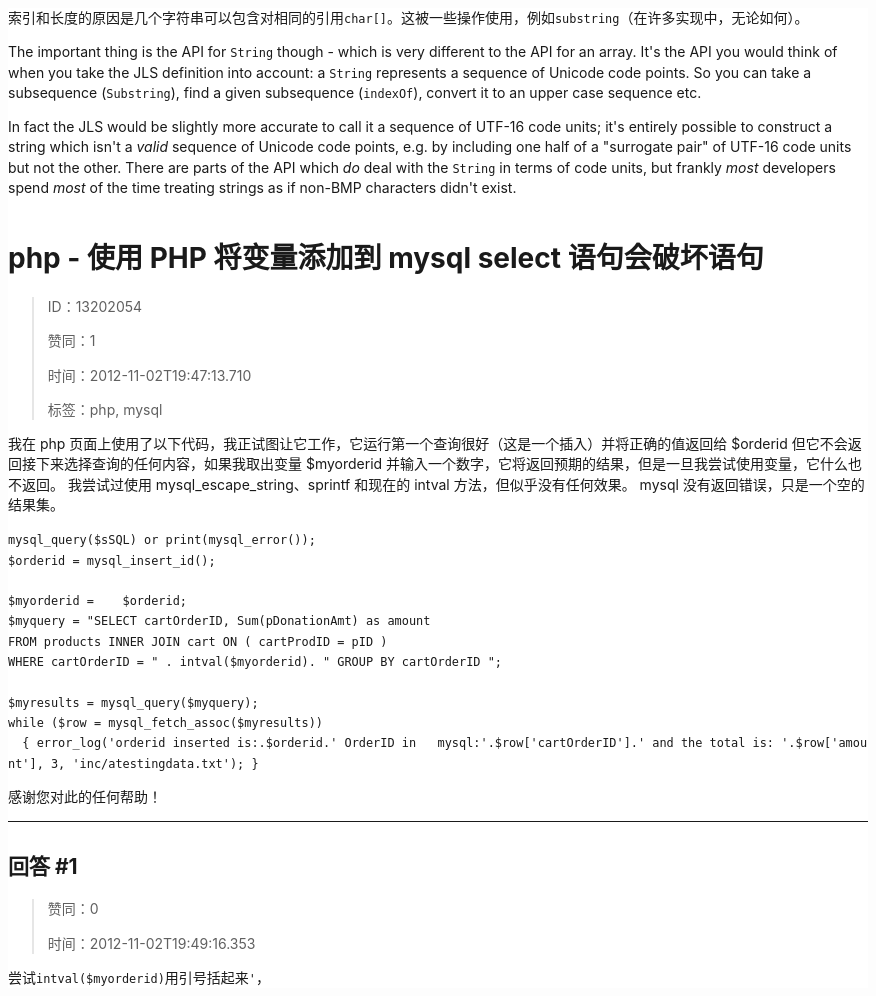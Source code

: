索引和长度的原因是几个字符串可以包含对相同的引用`char[]`。这被一些操作使用，例如`substring`（在许多实现中，无论如何）。

The important thing is the API for `String` though - which is very different to the API for an array. It's the API you would think of when you take the JLS definition into account: a `String` represents a sequence of Unicode code points. So you can take a subsequence (`Substring`), find a given subsequence (`indexOf`), convert it to an upper case sequence etc.

In fact the JLS would be slightly more accurate to call it a sequence of UTF-16 code units; it's entirely possible to construct a string which isn't a *valid* sequence of Unicode code points, e.g. by including one half of a "surrogate pair" of UTF-16 code units but not the other. There are parts of the API which *do* deal with the `String` in terms of code units, but frankly *most* developers spend *most* of the time treating strings as if non-BMP characters didn't exist.

# php - 使用 PHP 将变量添加到 mysql select 语句会破坏语句

> ID：13202054
> 
> 赞同：1
> 
> 时间：2012-11-02T19:47:13.710
> 
> 标签：php, mysql

我在 php 页面上使用了以下代码，我正试图让它工作，它运行第一个查询很好（这是一个插入）并将正确的值返回给 $orderid
但它不会返回接下来选择查询的任何内容，如果我取出变量 $myorderid 并输入一个数字，它将返回预期的结果，但是一旦我尝试使用变量，它什么也不返回。
我尝试过使用 mysql_escape_string、sprintf 和现在的 intval 方法，但似乎没有任何效果。
mysql 没有返回错误，只是一个空的结果集。

```
mysql_query($sSQL) or print(mysql_error());
$orderid = mysql_insert_id();

$myorderid =    $orderid;
$myquery = "SELECT cartOrderID, Sum(pDonationAmt) as amount 
FROM products INNER JOIN cart ON ( cartProdID = pID ) 
WHERE cartOrderID = " . intval($myorderid). " GROUP BY cartOrderID ";

$myresults = mysql_query($myquery);
while ($row = mysql_fetch_assoc($myresults)) 
  { error_log('orderid inserted is:.$orderid.' OrderID in   mysql:'.$row['cartOrderID'].' and the total is: '.$row['amount'], 3, 'inc/atestingdata.txt'); } 
```

感谢您对此的任何帮助！

* * *

## 回答 #1

> 赞同：0
> 
> 时间：2012-11-02T19:49:16.353

尝试`intval($myorderid)`用引号括起来`'`，
